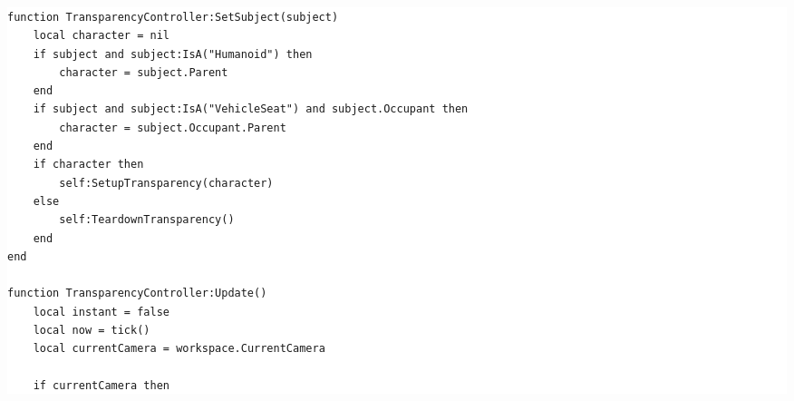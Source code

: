 	function TransparencyController:SetSubject(subject)
		local character = nil
		if subject and subject:IsA("Humanoid") then
			character = subject.Parent
		end
		if subject and subject:IsA("VehicleSeat") and subject.Occupant then
			character = subject.Occupant.Parent
		end
		if character then
			self:SetupTransparency(character)
		else
			self:TeardownTransparency()
		end
	end
	
	function TransparencyController:Update()
		local instant = false
		local now = tick()
		local currentCamera = workspace.CurrentCamera
	
		if currentCamera then
